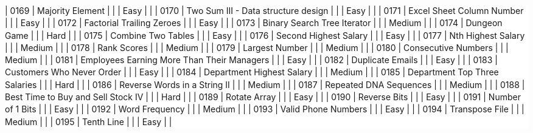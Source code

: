 | 0169 | Majority Element                                                                    |          |      | Easy       |           |
| 0170 | Two Sum III - Data structure design                                                 |                                                                                                                                    |      | Easy       |           |
| 0171 | Excel Sheet Column Number                                                           |          |      | Easy       |           |
| 0172 | Factorial Trailing Zeroes                                                           |          |      | Easy       |           |
| 0173 | Binary Search Tree Iterator                                                         |          |      | Medium     |           |
| 0174 | Dungeon Game                                                                        |          |      | Hard       |           |
| 0175 | Combine Two Tables                                                                  |                                                                                                                                    |      | Easy       |           |
| 0176 | Second Highest Salary                                                               |                                                                                                                                    |      | Easy       |           |
| 0177 | Nth Highest Salary                                                                  |                                                                                                                                    |      | Medium     |           |
| 0178 | Rank Scores                                                                         |                                                                                                                                    |      | Medium     |           |
| 0179 | Largest Number                                                                      |          |      | Medium     |           |
| 0180 | Consecutive Numbers                                                                 |                                                                                                                                    |      | Medium     |           |
| 0181 | Employees Earning More Than Their Managers                                          |                                                                                                                                    |      | Easy       |           |
| 0182 | Duplicate Emails                                                                    |                                                                                                                                    |      | Easy       |           |
| 0183 | Customers Who Never Order                                                           |                                                                                                                                    |      | Easy       |           |
| 0184 | Department Highest Salary                                                           |                                                                                                                                    |      | Medium     |           |
| 0185 | Department Top Three Salaries                                                       |                                                                                                                                    |      | Hard       |           |
| 0186 | Reverse Words in a String II                                                        |                                                                                                                                    |      | Medium     |           |
| 0187 | Repeated DNA Sequences                                                              |          |      | Medium     |           |
| 0188 | Best Time to Buy and Sell Stock IV                                                  |                                                                                                                                    |      | Hard       |           |
| 0189 | Rotate Array                                                                        |                                                                                                                                    |      | Easy       |           |
| 0190 | Reverse Bits                                                                        |          |      | Easy       |           |
| 0191 | Number of 1 Bits                                                                    |          |      | Easy       |           |
| 0192 | Word Frequency                                                                      |                                                                                                                                    |      | Medium     |           |
| 0193 | Valid Phone Numbers                                                                 |                                                                                                                                    |      | Easy       |           |
| 0194 | Transpose File                                                                      |                                                                                                                                    |      | Medium     |           |
| 0195 | Tenth Line                                                                          |                                                                                                                                    |      | Easy       |           |
